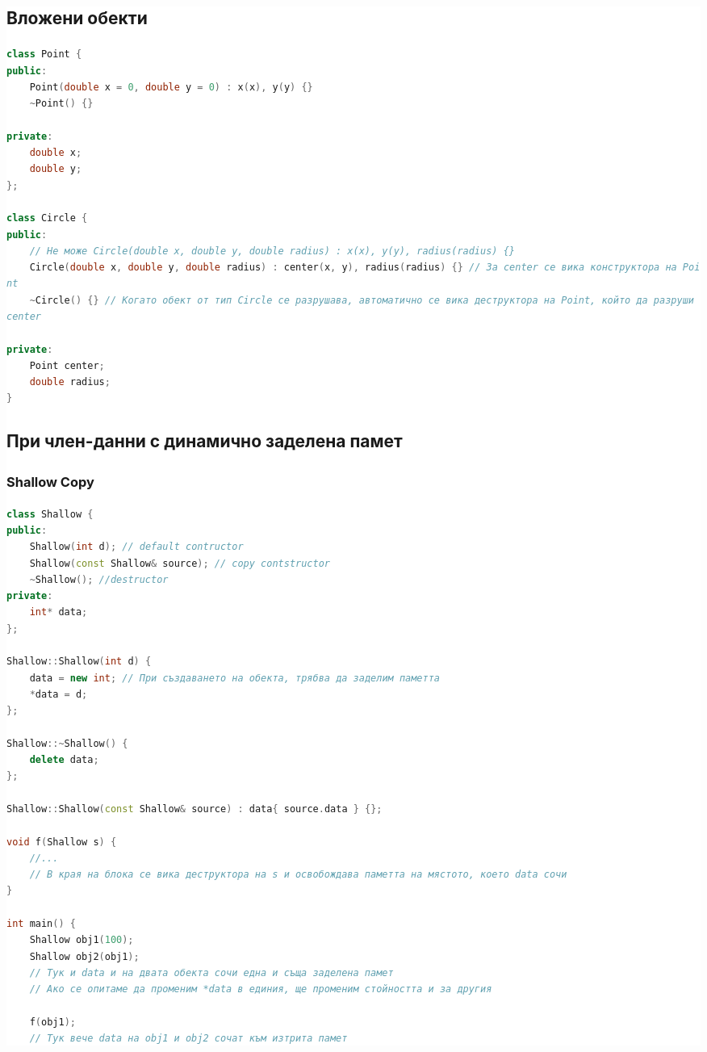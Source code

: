 ## Вложени обекти
```c++
class Point {
public:
    Point(double x = 0, double y = 0) : x(x), y(y) {}
    ~Point() {}

private:
    double x;
    double y;
};

class Circle {
public:
    // Не може Circle(double x, double y, double radius) : x(x), y(y), radius(radius) {}
    Circle(double x, double y, double radius) : center(x, y), radius(radius) {} // За center се вика конструктора на Point
    ~Circle() {} // Когато обект от тип Circle се разрушава, автоматично се вика деструктора на Point, който да разруши center

private:
    Point center;
    double radius;
}
```

## При член-данни с динамично заделена памет 
### Shallow Copy
```c++
class Shallow {
public:
    Shallow(int d); // default contructor
    Shallow(const Shallow& source); // copy contstructor
    ~Shallow(); //destructor
private:
    int* data; 
};

Shallow::Shallow(int d) {
    data = new int; // При създаването на обекта, трябва да заделим паметта
    *data = d;
};

Shallow::~Shallow() {
    delete data;
};

Shallow::Shallow(const Shallow& source) : data{ source.data } {};

void f(Shallow s) {
    //...
    // В края на блока се вика деструктора на s и освобождава паметта на мястото, което data сочи
}

int main() {
    Shallow obj1(100);
    Shallow obj2(obj1);
    // Тук и data и на двата обекта сочи една и съща заделена памет 
    // Ако се опитаме да променим *data в единия, ще променим стойността и за другия

    f(obj1); 
    // Тук вече data на obj1 и obj2 сочат към изтрита памет
```